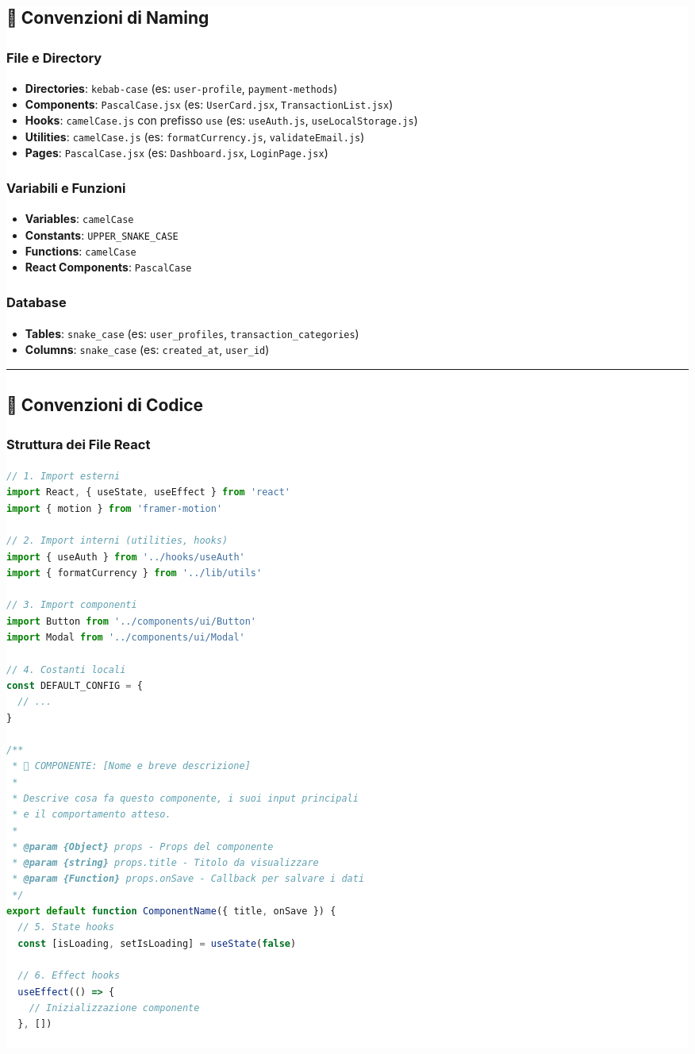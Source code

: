 
## 🎯 Convenzioni di Naming

### File e Directory
- **Directories**: `kebab-case` (es: `user-profile`, `payment-methods`)
- **Components**: `PascalCase.jsx` (es: `UserCard.jsx`, `TransactionList.jsx`)
- **Hooks**: `camelCase.js` con prefisso `use` (es: `useAuth.js`, `useLocalStorage.js`)
- **Utilities**: `camelCase.js` (es: `formatCurrency.js`, `validateEmail.js`)
- **Pages**: `PascalCase.jsx` (es: `Dashboard.jsx`, `LoginPage.jsx`)

### Variabili e Funzioni
- **Variables**: `camelCase`
- **Constants**: `UPPER_SNAKE_CASE`
- **Functions**: `camelCase`
- **React Components**: `PascalCase`

### Database
- **Tables**: `snake_case` (es: `user_profiles`, `transaction_categories`)
- **Columns**: `snake_case` (es: `created_at`, `user_id`)

---

## 📝 Convenzioni di Codice

### Struttura dei File React
```jsx
// 1. Import esterni
import React, { useState, useEffect } from 'react'
import { motion } from 'framer-motion'

// 2. Import interni (utilities, hooks)
import { useAuth } from '../hooks/useAuth'
import { formatCurrency } from '../lib/utils'

// 3. Import componenti
import Button from '../components/ui/Button'
import Modal from '../components/ui/Modal'

// 4. Costanti locali
const DEFAULT_CONFIG = {
  // ...
}

/**
 * 🎯 COMPONENTE: [Nome e breve descrizione]
 * 
 * Descrive cosa fa questo componente, i suoi input principali
 * e il comportamento atteso.
 * 
 * @param {Object} props - Props del componente
 * @param {string} props.title - Titolo da visualizzare
 * @param {Function} props.onSave - Callback per salvare i dati
 */
export default function ComponentName({ title, onSave }) {
  // 5. State hooks
  const [isLoading, setIsLoading] = useState(false)
  
  // 6. Effect hooks
  useEffect(() => {
    // Inizializzazione componente
  }, [])
  
```